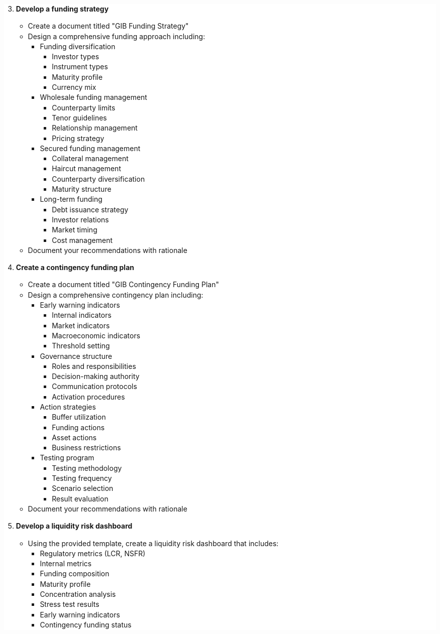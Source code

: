 3. **Develop a funding strategy**
   - Create a document titled "GIB Funding Strategy"
   - Design a comprehensive funding approach including:
     - Funding diversification
       - Investor types
       - Instrument types
       - Maturity profile
       - Currency mix
     - Wholesale funding management
       - Counterparty limits
       - Tenor guidelines
       - Relationship management
       - Pricing strategy
     - Secured funding management
       - Collateral management
       - Haircut management
       - Counterparty diversification
       - Maturity structure
     - Long-term funding
       - Debt issuance strategy
       - Investor relations
       - Market timing
       - Cost management
   - Document your recommendations with rationale

4. **Create a contingency funding plan**
   - Create a document titled "GIB Contingency Funding Plan"
   - Design a comprehensive contingency plan including:
     - Early warning indicators
       - Internal indicators
       - Market indicators
       - Macroeconomic indicators
       - Threshold setting
     - Governance structure
       - Roles and responsibilities
       - Decision-making authority
       - Communication protocols
       - Activation procedures
     - Action strategies
       - Buffer utilization
       - Funding actions
       - Asset actions
       - Business restrictions
     - Testing program
       - Testing methodology
       - Testing frequency
       - Scenario selection
       - Result evaluation
   - Document your recommendations with rationale

5. **Develop a liquidity risk dashboard**
   - Using the provided template, create a liquidity risk dashboard that includes:
     - Regulatory metrics (LCR, NSFR)
     - Internal metrics
     - Funding composition
     - Maturity profile
     - Concentration analysis
     - Stress test results
     - Early warning indicators
     - Contingency funding status
